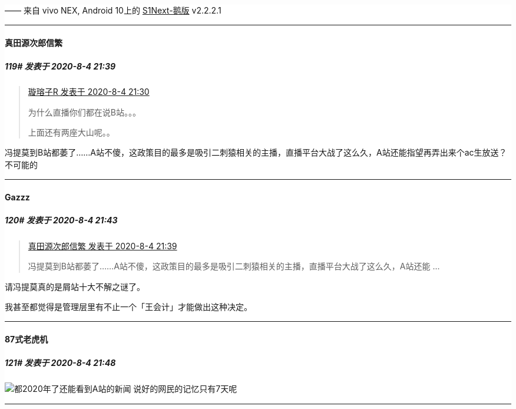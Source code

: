 —— 来自 vivo NEX, Android 10上的 [S1Next-鹅版](https://github.com/ykrank/S1-Next/releases) v2.2.2.1







-----

####  真田源次郎信繁  
##### 119#       发表于 2020-8-4 21:39



<blockquote><a href="httphttps://bbs.saraba1st.com/2b/forum.php?mod=redirect&amp;goto=findpost&amp;pid=48318650&amp;ptid=1952908" target="_blank">璇瑢子R 发表于 2020-8-4 21:30</a>

为什么直播你们都在说B站。。。


上面还有两座大山呢。。</blockquote>
冯提莫到B站都萎了……A站不傻，这政策目的最多是吸引二刺猿相关的主播，直播平台大战了这么久，A站还能指望再弄出来个ac生放送？不可能的







-----

####  Gazzz  
##### 120#       发表于 2020-8-4 21:43



<blockquote><a href="httphttps://bbs.saraba1st.com/2b/forum.php?mod=redirect&amp;goto=findpost&amp;pid=48318721&amp;ptid=1952908" target="_blank">真田源次郎信繁 发表于 2020-8-4 21:39</a>

冯提莫到B站都萎了……A站不傻，这政策目的最多是吸引二刺猿相关的主播，直播平台大战了这么久，A站还能 ...</blockquote>
请冯提莫真的是屑站十大不解之谜了。

我甚至都觉得是管理层里有不止一个「王会计」才能做出这种决定。







-----

####  87式老虎机  
##### 121#       发表于 2020-8-4 21:48



<img src="https://static.saraba1st.com/image/smiley/face2017/037.png" referrerpolicy="no-referrer">都2020年了还能看到A站的新闻 说好的网民的记忆只有7天呢







-----
